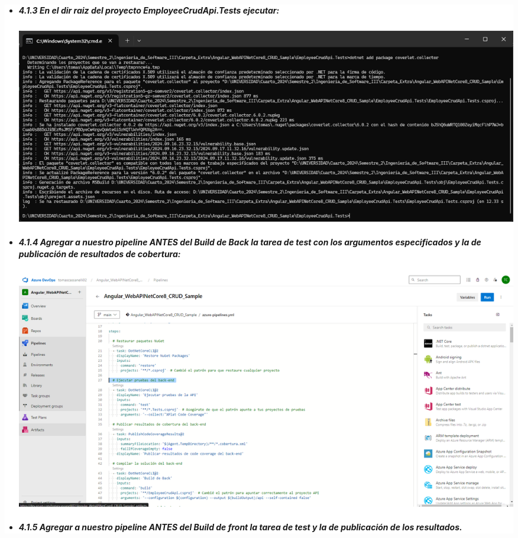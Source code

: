 - ##### 4.1.3 En el dir raiz del proyecto EmployeeCrudApi.Tests ejecutar:
	![](Extras/image-2.png)

- ##### 4.1.4 Agregar a nuestro pipeline ANTES del Build de Back la tarea de test con los argumentos especificados y la de publicación de resultados de cobertura:
	![](Extras/image-3.png)

- ##### 4.1.5 Agregar a nuestro pipeline ANTES del Build de front la tarea de test y la de publicación de los resultados.